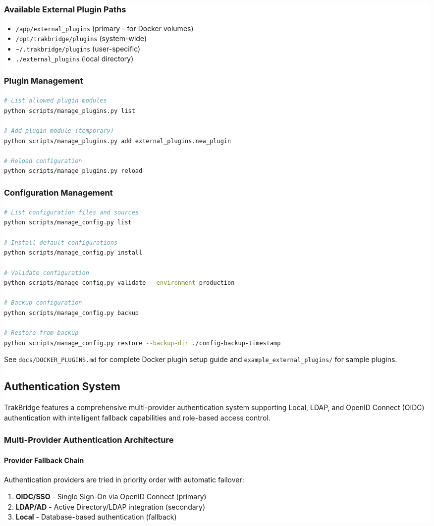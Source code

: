 ### Available External Plugin Paths
- `/app/external_plugins` (primary - for Docker volumes)
- `/opt/trakbridge/plugins` (system-wide)
- `~/.trakbridge/plugins` (user-specific)
- `./external_plugins` (local directory)

### Plugin Management
```bash
# List allowed plugin modules
python scripts/manage_plugins.py list

# Add plugin module (temporary)
python scripts/manage_plugins.py add external_plugins.new_plugin

# Reload configuration
python scripts/manage_plugins.py reload
```

### Configuration Management
```bash
# List configuration files and sources
python scripts/manage_config.py list

# Install default configurations
python scripts/manage_config.py install

# Validate configuration
python scripts/manage_config.py validate --environment production

# Backup configuration
python scripts/manage_config.py backup

# Restore from backup
python scripts/manage_config.py restore --backup-dir ./config-backup-timestamp
```

See `docs/DOCKER_PLUGINS.md` for complete Docker plugin setup guide and `example_external_plugins/` for sample plugins.

## Authentication System

TrakBridge features a comprehensive multi-provider authentication system supporting Local, LDAP, and OpenID Connect (OIDC) authentication with intelligent fallback capabilities and role-based access control.

### Multi-Provider Authentication Architecture

#### Provider Fallback Chain
Authentication providers are tried in priority order with automatic failover:
1. **OIDC/SSO** - Single Sign-On via OpenID Connect (primary)
2. **LDAP/AD** - Active Directory/LDAP integration (secondary)  
3. **Local** - Database-based authentication (fallback)
